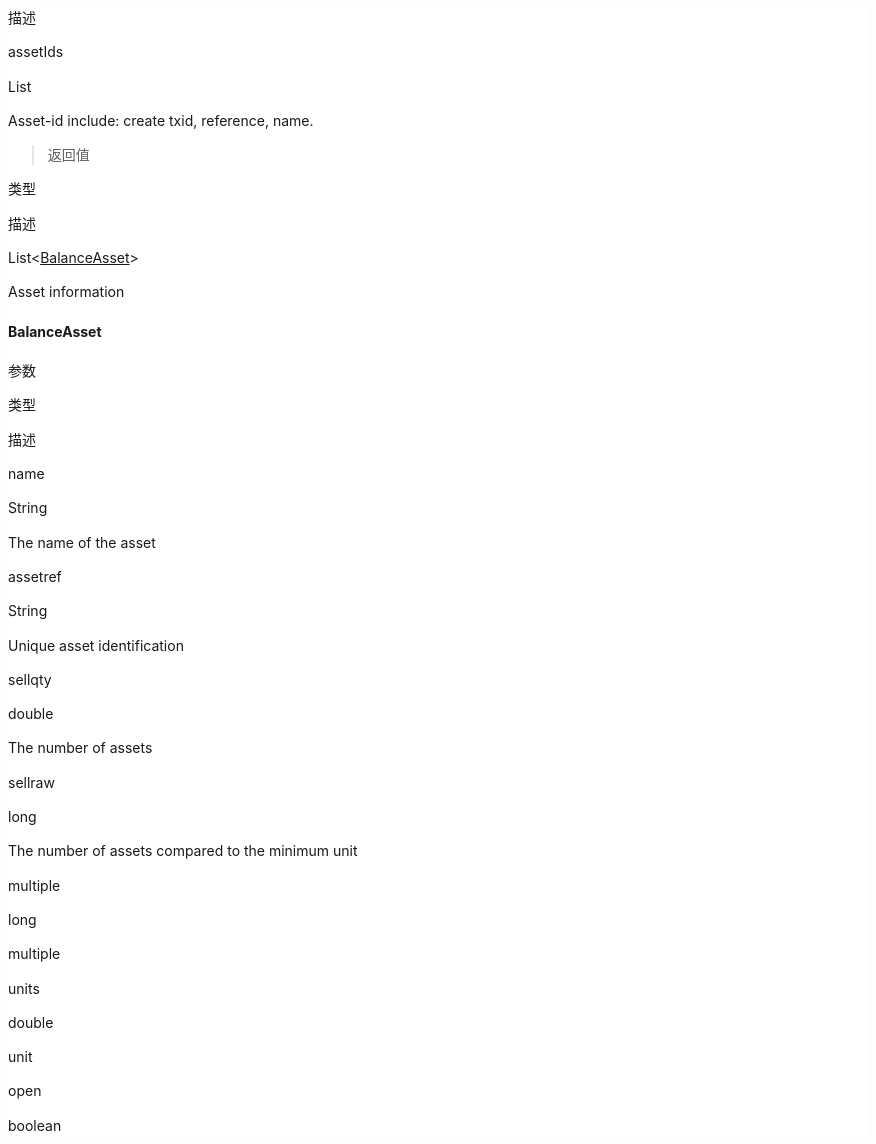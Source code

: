 描述

assetIds

List

Asset-id include: create txid, reference, name.

> 返回值

类型

描述

List<[BalanceAsset](#balanceasset)>

Asset information

#### BalanceAsset

参数

类型

描述

name

String

The name of the asset

assetref

String

Unique asset identification

sellqty

double

The number of assets

sellraw

long

The number of assets compared to the minimum unit

multiple

long

multiple

units

double

unit

open

boolean
